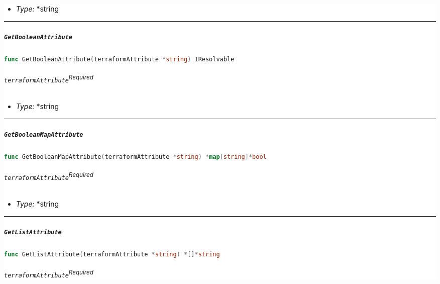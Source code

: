 - *Type:* *string

---

##### `GetBooleanAttribute` <a name="GetBooleanAttribute" id="rhizo-co-terraform-provider-oci.serviceCatalogServiceCatalog.ServiceCatalogServiceCatalogTimeoutsOutputReference.getBooleanAttribute"></a>

```go
func GetBooleanAttribute(terraformAttribute *string) IResolvable
```

###### `terraformAttribute`<sup>Required</sup> <a name="terraformAttribute" id="rhizo-co-terraform-provider-oci.serviceCatalogServiceCatalog.ServiceCatalogServiceCatalogTimeoutsOutputReference.getBooleanAttribute.parameter.terraformAttribute"></a>

- *Type:* *string

---

##### `GetBooleanMapAttribute` <a name="GetBooleanMapAttribute" id="rhizo-co-terraform-provider-oci.serviceCatalogServiceCatalog.ServiceCatalogServiceCatalogTimeoutsOutputReference.getBooleanMapAttribute"></a>

```go
func GetBooleanMapAttribute(terraformAttribute *string) *map[string]*bool
```

###### `terraformAttribute`<sup>Required</sup> <a name="terraformAttribute" id="rhizo-co-terraform-provider-oci.serviceCatalogServiceCatalog.ServiceCatalogServiceCatalogTimeoutsOutputReference.getBooleanMapAttribute.parameter.terraformAttribute"></a>

- *Type:* *string

---

##### `GetListAttribute` <a name="GetListAttribute" id="rhizo-co-terraform-provider-oci.serviceCatalogServiceCatalog.ServiceCatalogServiceCatalogTimeoutsOutputReference.getListAttribute"></a>

```go
func GetListAttribute(terraformAttribute *string) *[]*string
```

###### `terraformAttribute`<sup>Required</sup> <a name="terraformAttribute" id="rhizo-co-terraform-provider-oci.serviceCatalogServiceCatalog.ServiceCatalogServiceCatalogTimeoutsOutputReference.getListAttribute.parameter.terraformAttribute"></a>

